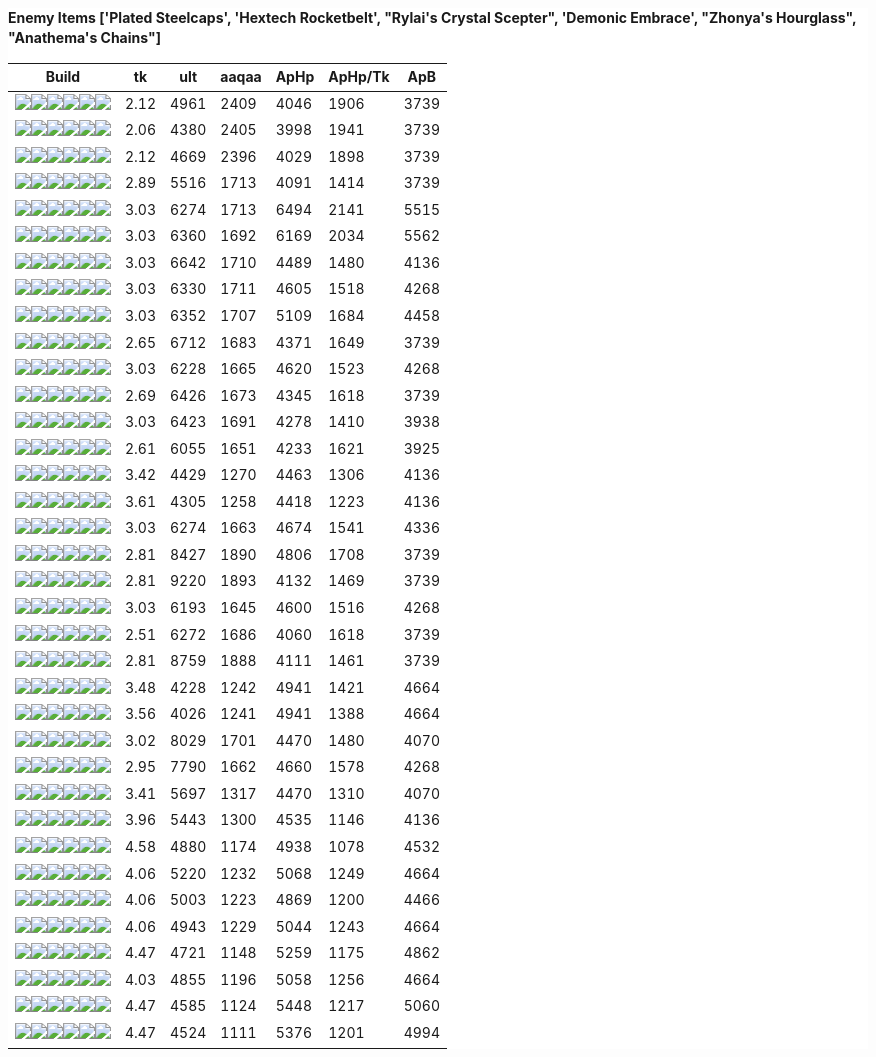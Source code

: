 **Enemy Items ['Plated Steelcaps', 'Hextech Rocketbelt', "Rylai's Crystal Scepter", 'Demonic Embrace', "Zhonya's Hourglass", "Anathema's Chains"]**




Build | tk | ult | aaqaa |ApHp | ApHp/Tk | ApB
-|-|-|-|-|-|-
![](/item/3072.png)![](/item/6672.png)![](/item/3124.png)![](/item/3004.png)![](/item/3036.png)![](/item/3094.png)|2.12|4961|2409|4046|1906|3739
![](/item/3072.png)![](/item/6672.png)![](/item/3124.png)![](/item/3036.png)![](/item/3094.png)![](/item/3115.png)|2.06|4380|2405|3998|1941|3739
![](/item/3072.png)![](/item/6672.png)![](/item/3124.png)![](/item/3036.png)![](/item/3094.png)![](/item/3508.png)|2.12|4669|2396|4029|1898|3739
![](/item/3074.png)![](/item/3036.png)![](/item/3094.png)![](/item/6333.png)![](/item/6672.png)![](/item/3031.png)|2.89|5516|1713|4091|1414|3739
![](/item/3072.png)![](/item/3074.png)![](/item/6672.png)![](/item/3026.png)![](/item/3036.png)![](/item/6692.png)|3.03|6274|1713|6494|2141|5515
![](/item/6672.png)![](/item/3142.png)![](/item/3074.png)![](/item/3036.png)![](/item/6609.png)![](/item/6673.png)|3.03|6360|1692|6169|2034|5562
![](/item/6672.png)![](/item/3142.png)![](/item/3161.png)![](/item/3074.png)![](/item/3036.png)![](/item/3179.png)|3.03|6642|1710|4489|1480|4136
![](/item/3004.png)![](/item/3074.png)![](/item/6672.png)![](/item/3036.png)![](/item/3071.png)![](/item/3142.png)|3.03|6330|1711|4605|1518|4268
![](/item/6696.png)![](/item/3072.png)![](/item/6672.png)![](/item/3071.png)![](/item/3036.png)![](/item/6692.png)|3.03|6352|1707|5109|1684|4458
![](/item/6696.png)![](/item/3072.png)![](/item/6672.png)![](/item/3046.png)![](/item/3036.png)![](/item/6675.png)|2.65|6712|1683|4371|1649|3739
![](/item/6672.png)![](/item/3142.png)![](/item/3074.png)![](/item/3036.png)![](/item/3508.png)![](/item/3071.png)|3.03|6228|1665|4620|1523|4268
![](/item/6696.png)![](/item/3072.png)![](/item/6672.png)![](/item/3036.png)![](/item/3085.png)![](/item/6675.png)|2.69|6426|1673|4345|1618|3739
![](/item/6696.png)![](/item/3074.png)![](/item/6672.png)![](/item/6692.png)![](/item/3036.png)![](/item/6333.png)|3.03|6423|1691|4278|1410|3938
![](/item/6696.png)![](/item/3074.png)![](/item/6672.png)![](/item/6692.png)![](/item/3036.png)![](/item/3115.png)|2.61|6055|1651|4233|1621|3925
![](/item/6696.png)![](/item/3074.png)![](/item/6672.png)![](/item/3006.png)![](/item/3036.png)![](/item/3078.png)|3.42|4429|1270|4463|1306|4136
![](/item/3508.png)![](/item/6696.png)![](/item/3006.png)![](/item/3036.png)![](/item/6672.png)![](/item/6630.png)|3.61|4305|1258|4418|1223|4136
![](/item/6696.png)![](/item/3074.png)![](/item/6672.png)![](/item/6692.png)![](/item/3036.png)![](/item/3161.png)|3.03|6274|1663|4674|1541|4336
![](/item/6696.png)![](/item/3072.png)![](/item/3004.png)![](/item/3036.png)![](/item/3074.png)![](/item/3142.png)|2.81|8427|1890|4806|1708|3739
![](/item/6696.png)![](/item/3142.png)![](/item/3074.png)![](/item/3036.png)![](/item/6693.png)![](/item/6695.png)|2.81|9220|1893|4132|1469|3739
![](/item/6696.png)![](/item/3074.png)![](/item/6672.png)![](/item/3036.png)![](/item/6609.png)![](/item/6692.png)|3.03|6193|1645|4600|1516|4268
![](/item/6696.png)![](/item/3074.png)![](/item/6672.png)![](/item/6675.png)![](/item/3036.png)![](/item/3094.png)|2.51|6272|1686|4060|1618|3739
![](/item/6696.png)![](/item/3142.png)![](/item/3004.png)![](/item/3036.png)![](/item/3074.png)![](/item/6693.png)|2.81|8759|1888|4111|1461|3739
![](/item/6696.png)![](/item/3071.png)![](/item/6630.png)![](/item/3046.png)![](/item/3036.png)![](/item/6672.png)|3.48|4228|1242|4941|1421|4664
![](/item/6696.png)![](/item/3071.png)![](/item/6630.png)![](/item/3036.png)![](/item/3085.png)![](/item/6672.png)|3.56|4026|1241|4941|1388|4664
![](/item/6696.png)![](/item/3142.png)![](/item/6609.png)![](/item/6693.png)![](/item/3074.png)![](/item/3036.png)|3.02|8029|1701|4470|1480|4070
![](/item/6696.png)![](/item/3142.png)![](/item/3071.png)![](/item/6693.png)![](/item/3036.png)![](/item/3074.png)|2.95|7790|1662|4660|1578|4268
![](/item/6696.png)![](/item/6609.png)![](/item/6675.png)![](/item/3046.png)![](/item/3036.png)![](/item/3074.png)|3.41|5697|1317|4470|1310|4070
![](/item/3508.png)![](/item/6696.png)![](/item/3074.png)![](/item/3036.png)![](/item/3179.png)![](/item/3078.png)|3.96|5443|1300|4535|1146|4136
![](/item/6696.png)![](/item/3074.png)![](/item/3036.png)![](/item/3161.png)![](/item/6333.png)![](/item/3078.png)|4.58|4880|1174|4938|1078|4532
![](/item/6696.png)![](/item/3074.png)![](/item/3036.png)![](/item/6693.png)![](/item/3078.png)![](/item/3071.png)|4.06|5220|1232|5068|1249|4664
![](/item/3508.png)![](/item/6696.png)![](/item/3074.png)![](/item/3036.png)![](/item/6609.png)![](/item/3078.png)|4.06|5003|1223|4869|1200|4466
![](/item/6696.png)![](/item/3074.png)![](/item/3071.png)![](/item/3004.png)![](/item/3036.png)![](/item/3078.png)|4.06|4943|1229|5044|1243|4664
![](/item/6696.png)![](/item/3074.png)![](/item/3036.png)![](/item/3161.png)![](/item/6609.png)![](/item/3078.png)|4.47|4721|1148|5259|1175|4862
![](/item/6696.png)![](/item/3074.png)![](/item/3071.png)![](/item/3036.png)![](/item/3508.png)![](/item/3078.png)|4.03|4855|1196|5058|1256|4664
![](/item/6696.png)![](/item/3074.png)![](/item/3071.png)![](/item/3036.png)![](/item/3161.png)![](/item/3078.png)|4.47|4585|1124|5448|1217|5060
![](/item/6696.png)![](/item/3074.png)![](/item/3071.png)![](/item/3036.png)![](/item/6609.png)![](/item/3078.png)|4.47|4524|1111|5376|1201|4994
